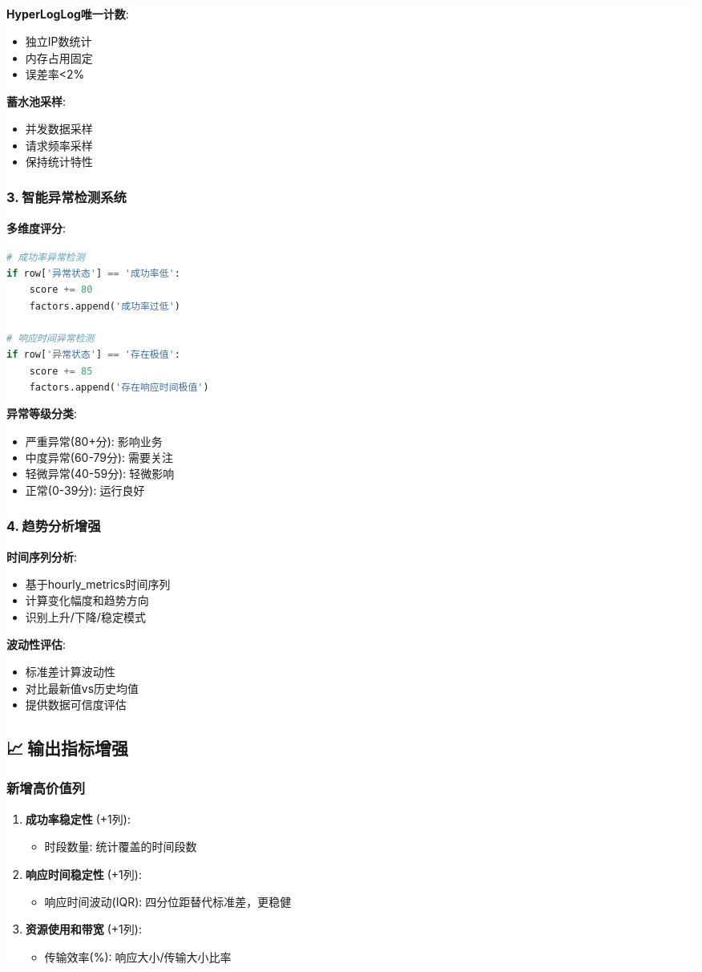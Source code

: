 **HyperLogLog唯一计数**:
- 独立IP数统计
- 内存占用固定
- 误差率<2%

**蓄水池采样**:
- 并发数据采样
- 请求频率采样
- 保持统计特性

### 3. 智能异常检测系统
**多维度评分**:
```python
# 成功率异常检测
if row['异常状态'] == '成功率低':
    score += 80
    factors.append('成功率过低')

# 响应时间异常检测  
if row['异常状态'] == '存在极值':
    score += 85
    factors.append('存在响应时间极值')
```

**异常等级分类**:
- 严重异常(80+分): 影响业务
- 中度异常(60-79分): 需要关注
- 轻微异常(40-59分): 轻微影响
- 正常(0-39分): 运行良好

### 4. 趋势分析增强
**时间序列分析**:
- 基于hourly_metrics时间序列
- 计算变化幅度和趋势方向
- 识别上升/下降/稳定模式

**波动性评估**:
- 标准差计算波动性
- 对比最新值vs历史均值
- 提供数据可信度评估

## 📈 输出指标增强

### 新增高价值列
1. **成功率稳定性** (+1列):
   - 时段数量: 统计覆盖的时间段数
   
2. **响应时间稳定性** (+1列):
   - 响应时间波动(IQR): 四分位距替代标准差，更稳健

3. **资源使用和带宽** (+1列):
   - 传输效率(%): 响应大小/传输大小比率
   